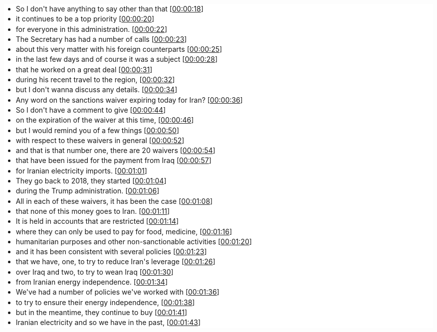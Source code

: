 *  So I don't have anything to say other than that [[00:00:18](https://www.youtube.com/watch?v=MLmyOdxvCEU&t=18.8s)]
*  it continues to be a top priority [[00:00:20](https://www.youtube.com/watch?v=MLmyOdxvCEU&t=20.6s)]
*  for everyone in this administration. [[00:00:22](https://www.youtube.com/watch?v=MLmyOdxvCEU&t=22.6s)]
*  The Secretary has had a number of calls [[00:00:23](https://www.youtube.com/watch?v=MLmyOdxvCEU&t=23.8s)]
*  about this very matter with his foreign counterparts [[00:00:25](https://www.youtube.com/watch?v=MLmyOdxvCEU&t=25.32s)]
*  in the last few days and of course it was a subject [[00:00:28](https://www.youtube.com/watch?v=MLmyOdxvCEU&t=28.86s)]
*  that he worked on a great deal [[00:00:31](https://www.youtube.com/watch?v=MLmyOdxvCEU&t=31.18s)]
*  during his recent travel to the region, [[00:00:32](https://www.youtube.com/watch?v=MLmyOdxvCEU&t=32.28s)]
*  but I don't wanna discuss any details. [[00:00:34](https://www.youtube.com/watch?v=MLmyOdxvCEU&t=34.32s)]
*  Any word on the sanctions waiver expiring today for Iran? [[00:00:36](https://www.youtube.com/watch?v=MLmyOdxvCEU&t=36.82s)]
*  So I don't have a comment to give [[00:00:44](https://www.youtube.com/watch?v=MLmyOdxvCEU&t=44.1s)]
*  on the expiration of the waiver at this time, [[00:00:46](https://www.youtube.com/watch?v=MLmyOdxvCEU&t=46.86s)]
*  but I would remind you of a few things [[00:00:50](https://www.youtube.com/watch?v=MLmyOdxvCEU&t=50.1s)]
*  with respect to these waivers in general [[00:00:52](https://www.youtube.com/watch?v=MLmyOdxvCEU&t=52.480000000000004s)]
*  and that is that number one, there are 20 waivers [[00:00:54](https://www.youtube.com/watch?v=MLmyOdxvCEU&t=54.3s)]
*  that have been issued for the payment from Iraq [[00:00:57](https://www.youtube.com/watch?v=MLmyOdxvCEU&t=57.1s)]
*  for Iranian electricity imports. [[00:01:01](https://www.youtube.com/watch?v=MLmyOdxvCEU&t=61.9s)]
*  They go back to 2018, they started [[00:01:04](https://www.youtube.com/watch?v=MLmyOdxvCEU&t=64.82000000000001s)]
*  during the Trump administration. [[00:01:06](https://www.youtube.com/watch?v=MLmyOdxvCEU&t=66.5s)]
*  All in each of these waivers, it has been the case [[00:01:08](https://www.youtube.com/watch?v=MLmyOdxvCEU&t=68.62s)]
*  that none of this money goes to Iran. [[00:01:11](https://www.youtube.com/watch?v=MLmyOdxvCEU&t=71.38s)]
*  It is held in accounts that are restricted [[00:01:14](https://www.youtube.com/watch?v=MLmyOdxvCEU&t=74.46000000000001s)]
*  where they can only be used to pay for food, medicine, [[00:01:16](https://www.youtube.com/watch?v=MLmyOdxvCEU&t=76.98s)]
*  humanitarian purposes and other non-sanctionable activities [[00:01:20](https://www.youtube.com/watch?v=MLmyOdxvCEU&t=80.3s)]
*  and it has been consistent with several policies [[00:01:23](https://www.youtube.com/watch?v=MLmyOdxvCEU&t=83.2s)]
*  that we have, one, to try to reduce Iran's leverage [[00:01:26](https://www.youtube.com/watch?v=MLmyOdxvCEU&t=86.32s)]
*  over Iraq and two, to try to wean Iraq [[00:01:30](https://www.youtube.com/watch?v=MLmyOdxvCEU&t=90.24s)]
*  from Iranian energy independence. [[00:01:34](https://www.youtube.com/watch?v=MLmyOdxvCEU&t=94.69999999999999s)]
*  We've had a number of policies we've worked with [[00:01:36](https://www.youtube.com/watch?v=MLmyOdxvCEU&t=96.36s)]
*  to try to ensure their energy independence, [[00:01:38](https://www.youtube.com/watch?v=MLmyOdxvCEU&t=98.11999999999999s)]
*  but in the meantime, they continue to buy [[00:01:41](https://www.youtube.com/watch?v=MLmyOdxvCEU&t=101.02s)]
*  Iranian electricity and so we have in the past, [[00:01:43](https://www.youtube.com/watch?v=MLmyOdxvCEU&t=103.02s)]